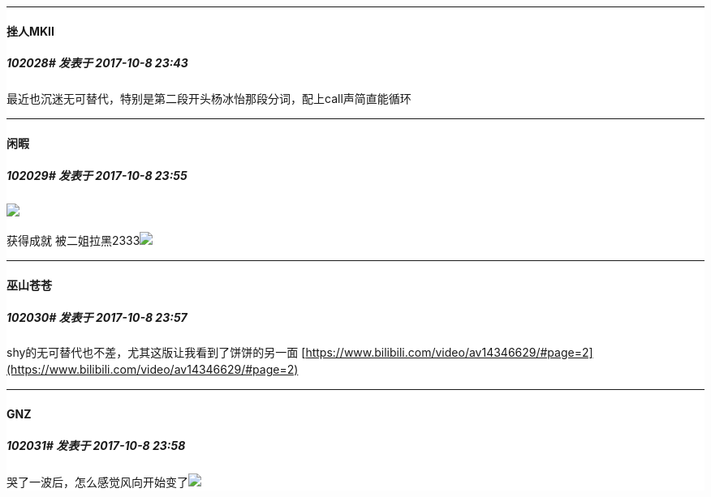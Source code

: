 





*****

####  挫人MKII  
##### 102028#       发表于 2017-10-8 23:43




最近也沉迷无可替代，特别是第二段开头杨冰怡那段分词，配上call声简直能循环







*****

####  闲暇  
##### 102029#       发表于 2017-10-8 23:55



<img src="http://wx1.sinaimg.cn/mw690/b8ebbe9dgy1fkb9tjkz35j20fg0erte6.jpg" referrerpolicy="no-referrer">


获得成就 被二姐拉黑2333<img src="https://static.saraba1st.com/image/smiley/animal2017/001.png" referrerpolicy="no-referrer">







*****

####  巫山苍苍  
##### 102030#       发表于 2017-10-8 23:57




shy的无可替代也不差，尤其这版让我看到了饼饼的另一面
[https://www.bilibili.com/video/av14346629/#page=2](https://www.bilibili.com/video/av14346629/#page=2)







*****

####  GNZ  
##### 102031#       发表于 2017-10-8 23:58




哭了一波后，怎么感觉风向开始变了<img src="https://static.saraba1st.com/image/smiley/face2017/003.png" referrerpolicy="no-referrer">
